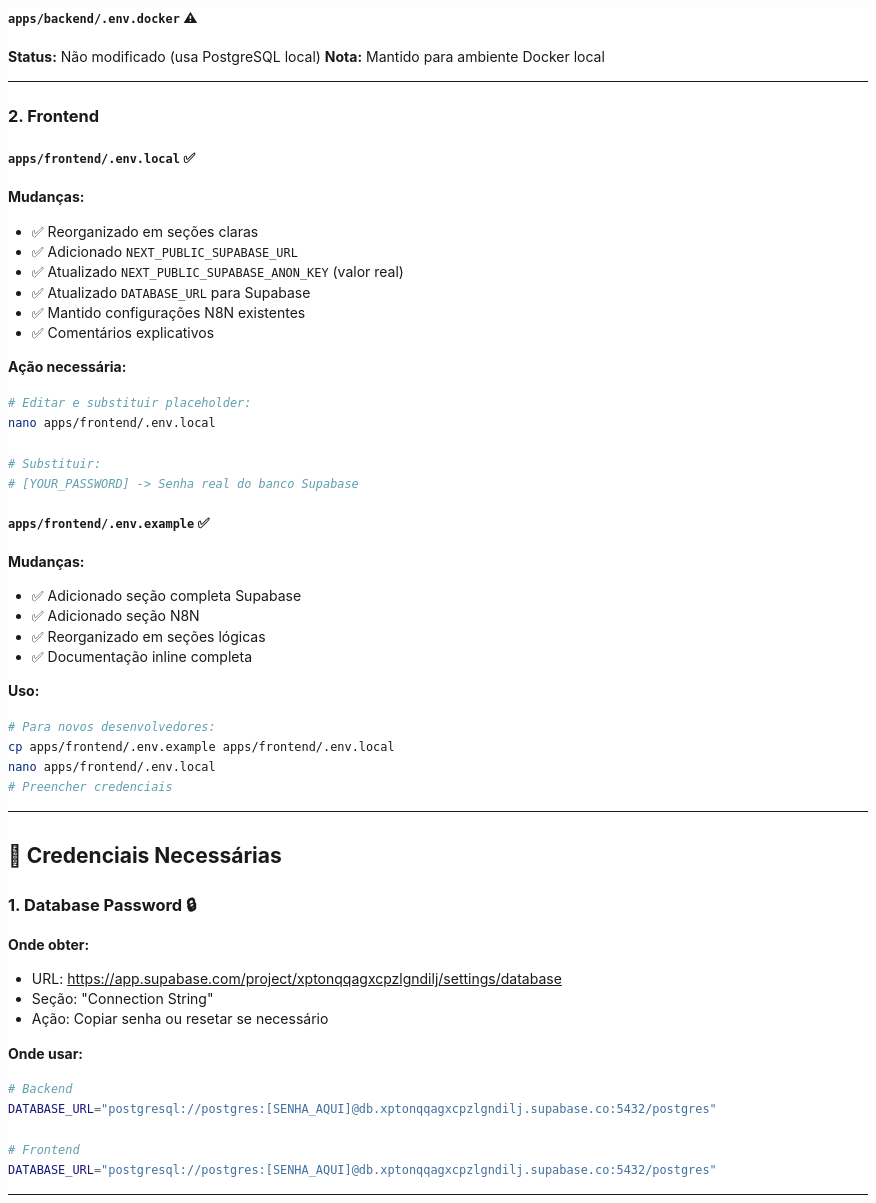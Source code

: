 #### `apps/backend/.env.docker` ⚠️
**Status:** Não modificado (usa PostgreSQL local)
**Nota:** Mantido para ambiente Docker local

---

### 2. **Frontend**

#### `apps/frontend/.env.local` ✅
**Mudanças:**
- ✅ Reorganizado em seções claras
- ✅ Adicionado `NEXT_PUBLIC_SUPABASE_URL`
- ✅ Atualizado `NEXT_PUBLIC_SUPABASE_ANON_KEY` (valor real)
- ✅ Atualizado `DATABASE_URL` para Supabase
- ✅ Mantido configurações N8N existentes
- ✅ Comentários explicativos

**Ação necessária:**
```bash
# Editar e substituir placeholder:
nano apps/frontend/.env.local

# Substituir:
# [YOUR_PASSWORD] -> Senha real do banco Supabase
```

#### `apps/frontend/.env.example` ✅
**Mudanças:**
- ✅ Adicionado seção completa Supabase
- ✅ Adicionado seção N8N
- ✅ Reorganizado em seções lógicas
- ✅ Documentação inline completa

**Uso:**
```bash
# Para novos desenvolvedores:
cp apps/frontend/.env.example apps/frontend/.env.local
nano apps/frontend/.env.local
# Preencher credenciais
```

---

## 🔑 Credenciais Necessárias

### 1. Database Password 🔒

**Onde obter:**
- URL: https://app.supabase.com/project/xptonqqagxcpzlgndilj/settings/database
- Seção: "Connection String"
- Ação: Copiar senha ou resetar se necessário

**Onde usar:**
```bash
# Backend
DATABASE_URL="postgresql://postgres:[SENHA_AQUI]@db.xptonqqagxcpzlgndilj.supabase.co:5432/postgres"

# Frontend
DATABASE_URL="postgresql://postgres:[SENHA_AQUI]@db.xptonqqagxcpzlgndilj.supabase.co:5432/postgres"
```

---